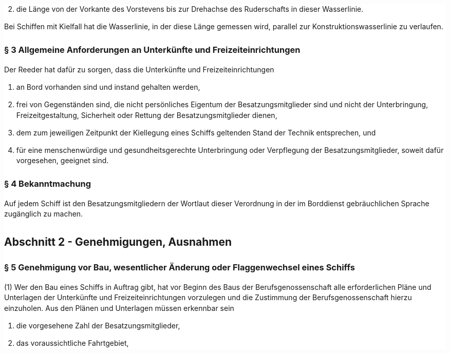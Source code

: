 
2.  die Länge von der Vorkante des Vorstevens bis zur Drehachse des
    Ruderschafts in dieser Wasserlinie.



Bei Schiffen mit Kielfall hat die Wasserlinie, in der diese Länge
gemessen wird, parallel zur Konstruktionswasserlinie zu verlaufen.


### § 3 Allgemeine Anforderungen an Unterkünfte und Freizeiteinrichtungen

Der Reeder hat dafür zu sorgen, dass die Unterkünfte und
Freizeiteinrichtungen

1.  an Bord vorhanden sind und instand gehalten werden,


2.  frei von Gegenständen sind, die nicht persönliches Eigentum der
    Besatzungsmitglieder sind und nicht der Unterbringung,
    Freizeitgestaltung, Sicherheit oder Rettung der Besatzungsmitglieder
    dienen,


3.  dem zum jeweiligen Zeitpunkt der Kiellegung eines Schiffs geltenden
    Stand der Technik entsprechen, und


4.  für eine menschenwürdige und gesundheitsgerechte Unterbringung oder
    Verpflegung der Besatzungsmitglieder, soweit dafür vorgesehen,
    geeignet sind.





### § 4 Bekanntmachung

Auf jedem Schiff ist den Besatzungsmitgliedern der Wortlaut dieser
Verordnung in der im Borddienst gebräuchlichen Sprache zugänglich zu
machen.


## Abschnitt 2 - Genehmigungen, Ausnahmen


### § 5 Genehmigung vor Bau, wesentlicher Änderung oder Flaggenwechsel eines Schiffs

(1) Wer den Bau eines Schiffs in Auftrag gibt, hat vor Beginn des Baus
der Berufsgenossenschaft alle erforderlichen Pläne und Unterlagen der
Unterkünfte und Freizeiteinrichtungen vorzulegen und die Zustimmung
der Berufsgenossenschaft hierzu einzuholen. Aus den Plänen und
Unterlagen müssen erkennbar sein

1.  die vorgesehene Zahl der Besatzungsmitglieder,


2.  das voraussichtliche Fahrtgebiet,
